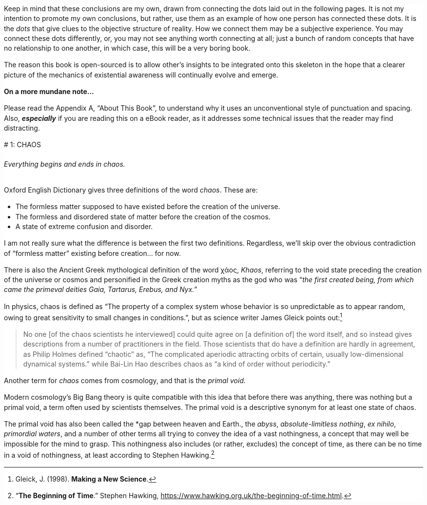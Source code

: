 Keep in mind that these conclusions are my own, drawn from connecting the dots laid out in the following pages.  It is not my intention to promote my own conclusions, but rather, use them as an example of how one person has connected these dots.  It is the *dots* that give clues to the objective structure of reality.  How we connect them may be a subjective experience.  You may connect these dots differently, or, you may not see anything worth connecting at all;  just a bunch of random concepts that have no relationship to one another, in which case, this will be a very boring book.

The reason this book is open-sourced is to allow other’s insights to be integrated onto this skeleton in the hope that a clearer picture of the mechanics of existential awareness will continually evolve and emerge.

**On a more mundane note…**

Please read the Appendix A, “About This Book”,  to understand why it uses an unconventional style of punctuation and spacing.  Also, ***especially*** if you are reading this on a eBook reader, as it addresses some technical issues that the reader may find distracting.



<div style='page-break-after: always; break-after: always;'></div>
# 1: CHAOS

###### Everything begins and ends in chaos.

Oxford English Dictionary gives three definitions of the word *chaos*.  These are:

-   The formless matter supposed to have existed before the creation of the universe.
-   The formless and disordered state of matter before the creation of the cosmos.
-   A state of extreme confusion and disorder.

I am not really sure what the difference is between the first two definitions.  Regardless, we’ll skip over the obvious contradiction of “formless matter” existing before creation&hellip; for now.

There is also the Ancient Greek mythological definition of the word χάος, *Khaos*, referring to the void state preceding the creation of the universe or cosmos and personified in the Greek creation myths as the god who was “*the first created being, from which came the primeval deities Gaia, Tartarus, Erebus, and Nyx.”*

In physics, chaos is defined as “The property of a complex system whose behavior is so unpredictable as to appear random, owing to great sensitivity to small changes in conditions.”, but as science writer James Gleick points out:[^2] 

> No one [of the chaos scientists he interviewed] could quite agree on [a definition of] the word itself, and so instead gives descriptions from a number of practitioners in the field.  Those scientists that do have a definition are hardly in agreement, as Philip Holmes defined “chaotic” as, “The complicated aperiodic attracting orbits of certain, usually low-dimensional dynamical systems.” while Bai-Lin Hao describes chaos as “a kind of order without periodicity.”

Another term for *chaos* comes from cosmology, and that is the *primal void.*

Modern cosmology’s Big Bang theory is quite compatible with this idea that before there was anything, there was nothing but a primal void, a term often used by scientists themselves.  The primal void is a descriptive synonym for at least one state of chaos.

The primal void has also been called the *gap between heaven and Earth., the *abyss*, *absolute-limitless nothing*, *ex nihilo*, *primordial waters*, and a number of other terms all trying to convey the idea of a vast nothingness, a concept that may well be impossible for the mind to grasp.  This nothingness also includes (or rather, excludes) the concept of time, as there can be no time in a void of nothingness, at least according to Stephen Hawking.[^3]


[^2]: Gleick, J.  (1998).  **Making a New Science**.
[^3]: “**The Beginning of Time**.” Stephen Hawking, <https://www.hawking.org.uk/the-beginning-of-time.html>.
[^4]: For math nerds, here is an excellent vlog on **“The Opposite of Infinity”**: on <http://www.quora.com> “How do you understand the difference between something infinitely small and something inexistant Are they distinguishable in real terms?
[^5]: Northwestern University.  "**Big bang was followed by chaos, mathematical analysis shows**".  ScienceDaily.  ScienceDaily, 8 September 2010.  <www.sciencedaily.com/releases/2010/09/100907171642.htm>
[^6]: Thomas, Ciza, et al.  “**Introduction to Complex Systems, Sustainability and Innovation.**” *Complex Systems, Sustainability and Innovation*, 2016, doi:10.5772/66453.
[^7]: This idea, and much more, is discussed at length in a 89 volume edition of great works that question the nature of existence.  Glattfelder, James B.  Information, **Consciousness, Reality: How a New Understanding of the Universe Can Help Answer Age-Old Questions of Existence**.  Cham: Springer International Publishing, 2019. Available online at <https://link.springer.com/bookseries/5342>
[^8]: <https://users.isy.liu.se/jalar/kurser/QF/assignments/LeggettGarg1985.pdf>
[^9]: Boeyens JCA, Thackeray JF **Number theory and the unity of science**.  S Afr J Sci.  2014;110(11/12), Art.\#a0084, 2 pages.  <http://dx.doi.org/10.1590/sajs.2014/a0084>
[^10]: Brown, J.  H., Gupta, V.  K., Li, B., Milne, B.  T., Restrepo, C., & West, G.  B.  (2002**).  **The fractal nature of nature: Power laws, ecological complexity and biodiversity**.  London: The Royal Society <http://www.fractal.org/Bewustzijns-Besturings-Model/Fractal-Nature.pdf>
[^11]: Image credit: The pre-launch Planck Sky Model: a model of sky emission at submillimetre to centimetre wavelengths — Delabrouille, J.  et al.Astron.Astrophys.  553 (2013) A96 arXiv:1207.3675 [astro-ph.CO].
[^12]: Here is the video of this experiment: <https://www.youtube.com/watch?v=UpJ-kGII074>
[^13]: Lesne, A.  (2014).  **Shannon entropy: A rigorous notion at the crossroads between probability, information theory, dynamical systems and statistical physics**.  *Mathematical Structures in Computer Science,* *24*(3).  doi:10.1017/s0960129512000783
[^14]: Styer, D.  (2019).  **Entropy as Disorder: History of a Misconception**.  *The Physics Teacher,* *57*(7), 454-458.  doi:10.1119/1.5126822
[^15]: Lesne, Annick.  "**Shannon Entropy: A Rigorous Notion at the Crossroads between Probability, Information Theory, Dynamical Systems and Statistical Physics.**" *Mathematical Structures in Computer Science* 24, no.  3 (2014).  doi:10.1017/s0960129512000783.
[^16]: Here are a couple of sites that show a harmonograph in action.  They are fascinating to watch.  <http://andygiger.com/science/harmonograph/index.html>, <https://www.youtube.com/watch?v=HJYvc-ISrf8>
[^17]: Ball, P.  (2016).  **Patterns in nature: Why the natural world looks the way it does**.  Chicago: The University of Chicago Press.  ISBN-10: 022633242X ISBN-13: 978-0226332420
[^18]: Bodei, R., & Doebler, G.  W.  (2018).  **Geometry of the passions: Fear, hope, happiness: Philosophy and political use**.  Toronto: University of Toronto Press.
[^19]: Yee, Jeff.  (2019).  **The Relation of Ohm’s Law to Newton’s 2nd Law**.  10.13140/RG.2.2.15576.75523.  Ohm’s law relates voltage, current and resistance in electrical systems as V=IR.  Newton’s 2nd law relates force, mass and acceleration as F=ma.  Although electrical and mechanical systems are supported by different equations to describe these relationships today, it will be shown that the laws of Ohm and Newton are related and are built from the same foundation that governs the force of particles and all of matter.
[^20]: Taylor, B.  N.  (1995).  **Guide for the use of the International System of Units (SI)**.  Gaithersburg, MD: U.S.  Dept.  of Commerce, Technology Administration, National Institute of Standards and Technology.  <http://dominiodelasciencias.com/ojs/documentos/SI.pdf>
[^21]: Oldershaw, R.  L.  (1989).  **Self-Similar Cosmological model: Introduction and empirical tests**.  International Journal of Theoretical Physics, 28(6), 669-694.  doi:10.1007/bf00669984 <https://www.academia.edu/26520933/Self-Similar_Cosmological_model_Introduction_and_empirical_tests>
[^22]: You can find many examples of this self-similarity <http://www.bordalierinstitute.com>
[^23]: <https://www.sciencealert.com/scientists-have-found-a-structural-similarity-between-human-cells-and-neutron-stars>
[^24]: van Leunen, Hans.  (2018).  **The structure of physical reality**, <https://www.researchgate.net/publication/327273285_The_structure_of_physical_reality>
[^25]: Leunen, J.  J.  (2018).  **Structure of physical reality**.  <http://vixra.org/pdf/1806.0087v3.pdf>.  Here is the entire report <http://www3.amherst.edu/~rloldershaw/OBS.HTM>
[^305]: at https://www.3blue1brown.com/